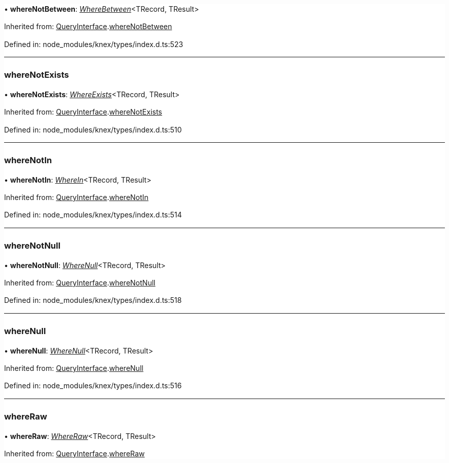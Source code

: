 • **whereNotBetween**: [*WhereBetween*](knex.knex-1.wherebetween.md)<TRecord, TResult\>

Inherited from: [QueryInterface](knex.knex-1.queryinterface.md).[whereNotBetween](knex.knex-1.queryinterface.md#wherenotbetween)

Defined in: node_modules/knex/types/index.d.ts:523

___

### whereNotExists

• **whereNotExists**: [*WhereExists*](knex.knex-1.whereexists.md)<TRecord, TResult\>

Inherited from: [QueryInterface](knex.knex-1.queryinterface.md).[whereNotExists](knex.knex-1.queryinterface.md#wherenotexists)

Defined in: node_modules/knex/types/index.d.ts:510

___

### whereNotIn

• **whereNotIn**: [*WhereIn*](knex.knex-1.wherein.md)<TRecord, TResult\>

Inherited from: [QueryInterface](knex.knex-1.queryinterface.md).[whereNotIn](knex.knex-1.queryinterface.md#wherenotin)

Defined in: node_modules/knex/types/index.d.ts:514

___

### whereNotNull

• **whereNotNull**: [*WhereNull*](knex.knex-1.wherenull.md)<TRecord, TResult\>

Inherited from: [QueryInterface](knex.knex-1.queryinterface.md).[whereNotNull](knex.knex-1.queryinterface.md#wherenotnull)

Defined in: node_modules/knex/types/index.d.ts:518

___

### whereNull

• **whereNull**: [*WhereNull*](knex.knex-1.wherenull.md)<TRecord, TResult\>

Inherited from: [QueryInterface](knex.knex-1.queryinterface.md).[whereNull](knex.knex-1.queryinterface.md#wherenull)

Defined in: node_modules/knex/types/index.d.ts:516

___

### whereRaw

• **whereRaw**: [*WhereRaw*](knex.knex-1.whereraw.md)<TRecord, TResult\>

Inherited from: [QueryInterface](knex.knex-1.queryinterface.md).[whereRaw](knex.knex-1.queryinterface.md#whereraw)
